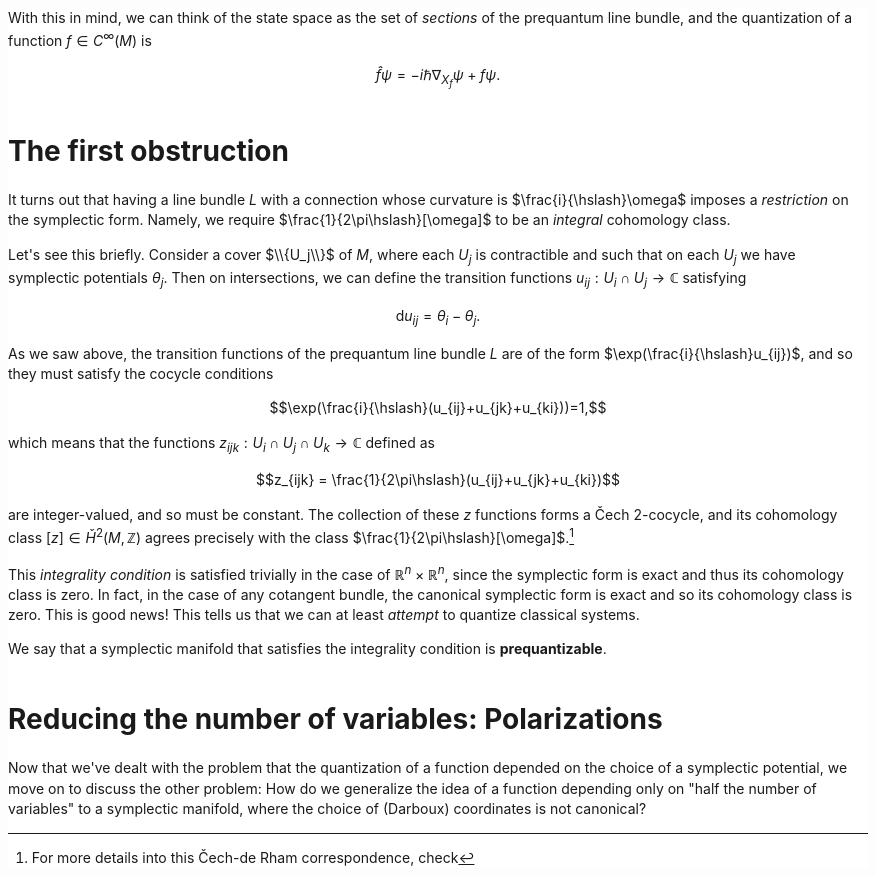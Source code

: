 With this in mind, we can think of the state space as the set of
*sections* of the prequantum line bundle, and the quantization of a
function $f\in C^\infty(M)$ is

$$\hat{f}\psi = -i\hslash\nabla_{X_f}\psi + f\psi.$$

The first obstruction 
=====================

It turns out that having a line bundle $L$ with a connection whose
curvature is $\frac{i}{\hslash}\omega$ imposes a *restriction* on the
symplectic form. Namely, we require $\frac{1}{2\pi\hslash}[\omega]$ to
be an *integral* cohomology class.

Let's see this briefly. Consider a cover $\\{U_j\\}$ of $M$,
where each $U_j$ is contractible and such that on each $U_j$ we have
symplectic potentials $\theta_j$. Then on intersections, we can define
the transition functions $u_{ij}:U_i\cap U_j\to \mathbb{C}$ satisfying

$$\mathrm{d}u_{ij}  = \theta_i - \theta_j.$$

As we saw above, the
transition functions of the prequantum line bundle $L$ are of the form
$\exp(\frac{i}{\hslash}u_{ij})$, and so they must satisfy the cocycle
conditions

$$\exp(\frac{i}{\hslash}(u_{ij}+u_{jk}+u_{ki}))=1,$$

which
means that the functions $z_{ijk}:U_i\cap U_j\cap U_k\to \mathbb{C}$
defined as

$$z_{ijk} = \frac{1}{2\pi\hslash}(u_{ij}+u_{jk}+u_{ki})$$

are
integer-valued, and so must be constant. The collection of these $z$
functions forms a Čech 2-cocycle, and its cohomology class
$[z]\in\check{H}^2(M,\mathbb{Z})$ agrees precisely with the class
$\frac{1}{2\pi\hslash}[\omega]$.[^5]

This *integrality condition* is satisfied trivially in the case of
$\mathbb{R}^{n}\times \mathbb{R}^{n}$, since the symplectic form is
exact and thus its cohomology class is zero. In fact, in the case of any
cotangent bundle, the canonical symplectic form is exact and so its
cohomology class is zero. This is good news! This tells us that we can
at least *attempt* to quantize classical systems.

We say that a symplectic manifold that satisfies the integrality
condition is **prequantizable**.

Reducing the number of variables: Polarizations 
===========

Now that we've dealt with the problem that the quantization of a
function depended on the choice of a symplectic potential, we move on to
discuss the other problem: How do we generalize the idea of a function
depending only on "half the number of variables" to a symplectic
manifold, where the choice of (Darboux) coordinates is not canonical?


[^1]: Recall that the Poisson bracket between two functions $f(q,p)$ and
[^2]: This tautological form is somewhat canonical in
[^3]: This also holds more generally when the symplectic manifold in
[^4]: Why would we even care about symplectic manifolds that are not
[^5]: For more details into this Čech-de Rham correspondence, check
[^6]: With something called the metaplectic correction, which I won't
[^7]: He mentions it first in *Symplectic Spinors*, 1974.
[^8]: Funnily enough, in trying to realize this map explicitly, Kostant